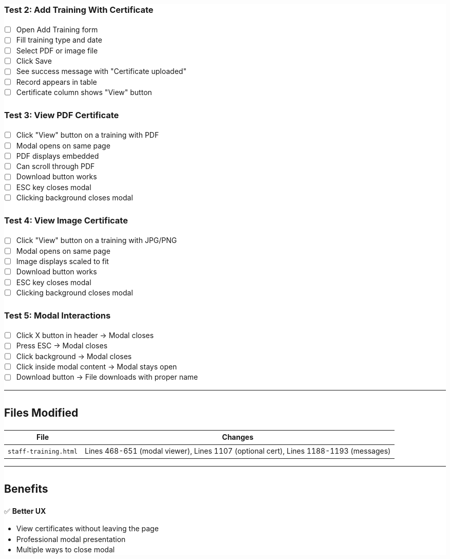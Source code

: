 ### Test 2: Add Training With Certificate
- [ ] Open Add Training form
- [ ] Fill training type and date
- [ ] Select PDF or image file
- [ ] Click Save
- [ ] See success message with "Certificate uploaded"
- [ ] Record appears in table
- [ ] Certificate column shows "View" button

### Test 3: View PDF Certificate
- [ ] Click "View" button on a training with PDF
- [ ] Modal opens on same page
- [ ] PDF displays embedded
- [ ] Can scroll through PDF
- [ ] Download button works
- [ ] ESC key closes modal
- [ ] Clicking background closes modal

### Test 4: View Image Certificate
- [ ] Click "View" button on a training with JPG/PNG
- [ ] Modal opens on same page
- [ ] Image displays scaled to fit
- [ ] Download button works
- [ ] ESC key closes modal
- [ ] Clicking background closes modal

### Test 5: Modal Interactions
- [ ] Click X button in header → Modal closes
- [ ] Press ESC → Modal closes
- [ ] Click background → Modal closes
- [ ] Click inside modal content → Modal stays open
- [ ] Download button → File downloads with proper name

---

## Files Modified

| File | Changes |
|------|---------|
| `staff-training.html` | Lines 468-651 (modal viewer), Lines 1107 (optional cert), Lines 1188-1193 (messages) |

---

## Benefits

✅ **Better UX**
- View certificates without leaving the page
- Professional modal presentation
- Multiple ways to close modal
